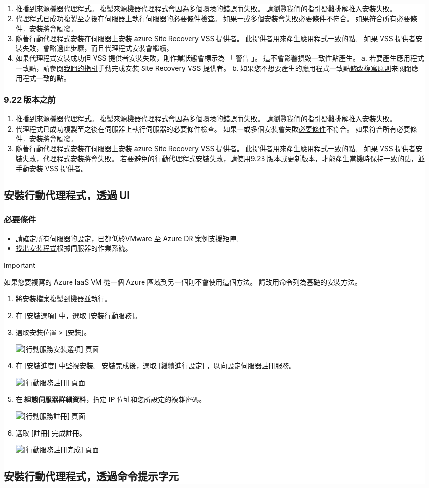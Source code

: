 1. 推播到來源機器代理程式。 複製來源機器代理程式會因為多個環境的錯誤而失敗。 請瀏覽[我們的指引](vmware-azure-troubleshoot-push-install.md)疑難排解推入安裝失敗。
2. 代理程式已成功複製至之後在伺服器上執行伺服器的必要條件檢查。 如果一或多個安裝會失敗[必要條件](vmware-physical-azure-support-matrix.md)不符合。 如果符合所有必要條件，安裝將會觸發。
3. 隨著行動代理程式安裝在伺服器上安裝 azure Site Recovery VSS 提供者。 此提供者用來產生應用程式一致的點。 如果 VSS 提供者安裝失敗，會略過此步驟，而且代理程式安裝會繼續。
4. 如果代理程式安裝成功但 VSS 提供者安裝失敗，則作業狀態會標示為 「 警告 」。 這不會影響損毀一致性點產生。
    a. 若要產生應用程式一致點，請參閱[我們的指引](vmware-physical-manage-mobility-service.md#install-site-recovery-vss-provider-on-source-machine)手動完成安裝 Site Recovery VSS 提供者。
    b.  如果您不想要產生的應用程式一致點[修改複寫原則](vmware-azure-set-up-replication.md#create-a-policy)来關閉應用程式一致的點。

### <a name="before-922-versions"></a>9.22 版本之前

1. 推播到來源機器代理程式。 複製來源機器代理程式會因為多個環境的錯誤而失敗。 請瀏覽[我們的指引](vmware-azure-troubleshoot-push-install.md)疑難排解推入安裝失敗。
2. 代理程式已成功複製至之後在伺服器上執行伺服器的必要條件檢查。 如果一或多個安裝會失敗[必要條件](vmware-physical-azure-support-matrix.md)不符合。 如果符合所有必要條件，安裝將會觸發。
3. 隨著行動代理程式安裝在伺服器上安裝 azure Site Recovery VSS 提供者。 此提供者用來產生應用程式一致的點。 如果 VSS 提供者安裝失敗，代理程式安裝將會失敗。 若要避免的行動代理程式安裝失敗，請使用[9.23 版本](https://support.microsoft.com/en-in/help/4494485/update-rollup-35-for-azure-site-recovery)或更新版本，才能產生當機時保持一致的點，並手動安裝 VSS 提供者。

## <a name="install-mobility-agent-through-ui"></a>安裝行動代理程式，透過 UI

### <a name="prerequisite"></a>必要條件

- 請確定所有伺服器的設定，已都低於[VMware 至 Azure DR 案例支援矩陣](vmware-physical-azure-support-matrix.md)。
- [找出安裝程式](#locate-installer-files)根據伺服器的作業系統。

>[!IMPORTANT]
> 如果您要複寫的 Azure IaaS VM 從一個 Azure 區域到另一個則不會使用這個方法。 請改用命令列為基礎的安裝方法。

1. 將安裝檔案複製到機器並執行。
2. 在 [安裝選項] 中，選取 [安裝行動服務]。
3. 選取安裝位置 > [安裝]。

    ![[行動服務安裝選項] 頁面](./media/vmware-physical-mobility-service-install-manual/mobility1.png)

4. 在 [安裝進度] 中監視安裝。 安裝完成後，選取 [繼續進行設定] ，以向設定伺服器註冊服務。

    ![[行動服務註冊] 頁面](./media/vmware-physical-mobility-service-install-manual/mobility3.png)

5. 在 **組態伺服器詳細資料**，指定 IP 位址和您所設定的複雜密碼。  

    ![[行動服務註冊] 頁面](./media/vmware-physical-mobility-service-install-manual/mobility4.png)

6. 選取 [註冊] 完成註冊。

    ![[行動服務註冊完成] 頁面](./media/vmware-physical-mobility-service-install-manual/mobility5.png)

## <a name="install-mobility-agent-through-command-prompt"></a>安裝行動代理程式，透過命令提示字元
